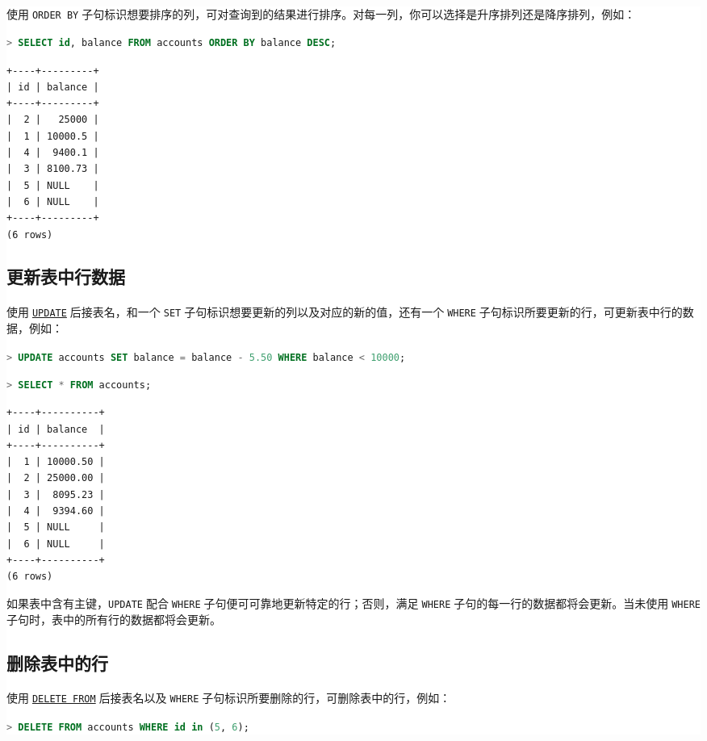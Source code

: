 使用 `ORDER BY` 子句标识想要排序的列，可对查询到的结果进行排序。对每一列，你可以选择是升序排列还是降序排列，例如：

```sql
> SELECT id, balance FROM accounts ORDER BY balance DESC;
```

```
+----+---------+
| id | balance |
+----+---------+
|  2 |   25000 |
|  1 | 10000.5 |
|  4 |  9400.1 |
|  3 | 8100.73 |
|  5 | NULL    |
|  6 | NULL    |
+----+---------+
(6 rows)
```

## 更新表中行数据

使用 [`UPDATE`](update.html) 后接表名，和一个 `SET` 子句标识想要更新的列以及对应的新的值，还有一个 `WHERE` 子句标识所要更新的行，可更新表中行的数据，例如：

```sql
> UPDATE accounts SET balance = balance - 5.50 WHERE balance < 10000;
```

```sql
> SELECT * FROM accounts;
```

```
+----+----------+
| id | balance  |
+----+----------+
|  1 | 10000.50 |
|  2 | 25000.00 |
|  3 |  8095.23 |
|  4 |  9394.60 |
|  5 | NULL     |
|  6 | NULL     |
+----+----------+
(6 rows)
```

如果表中含有主键，`UPDATE` 配合 `WHERE` 子句便可可靠地更新特定的行；否则，满足 `WHERE` 子句的每一行的数据都将会更新。当未使用 `WHERE` 子句时，表中的所有行的数据都将会更新。

## 删除表中的行

使用 [`DELETE FROM`](delete.html) 后接表名以及 `WHERE` 子句标识所要删除的行，可删除表中的行，例如：

```sql
> DELETE FROM accounts WHERE id in (5, 6);
```
